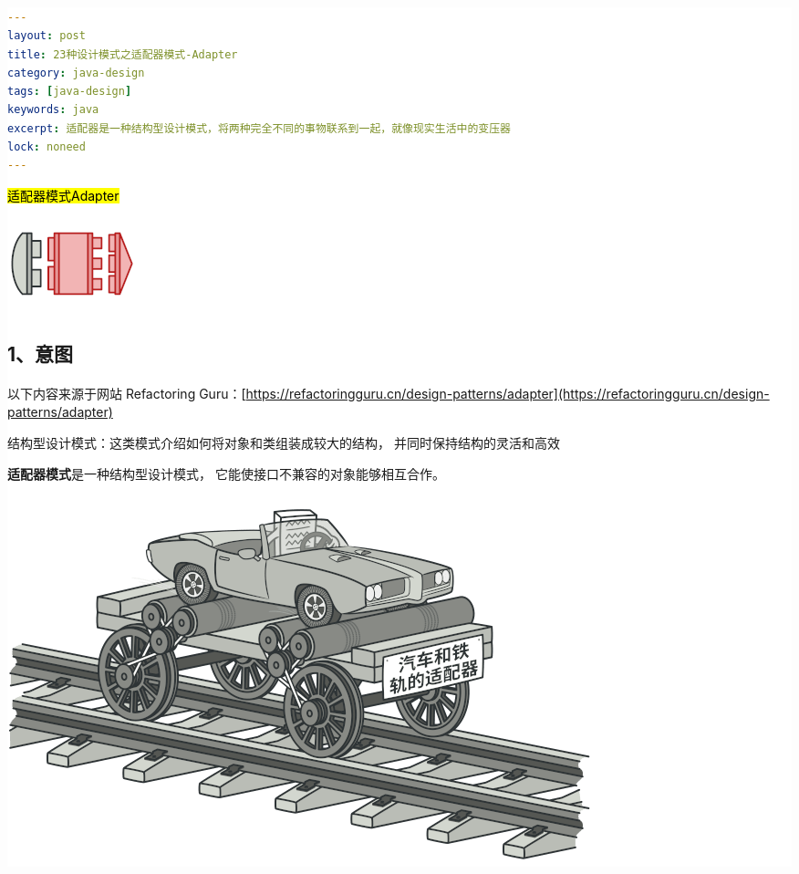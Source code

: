 ```yaml
---
layout: post
title: 23种设计模式之适配器模式-Adapter
category: java-design
tags: [java-design]
keywords: java
excerpt: 适配器是一种结构型设计模式，将两种完全不同的事物联系到一起，就像现实生活中的变压器
lock: noneed
---
```


<mark>适配器模式Adapter</mark>

![](\assets\images\2021\javabase\adapter-mini.png)

## 1、意图

以下内容来源于网站 Refactoring Guru：[https://refactoringguru.cn/design-patterns/adapter](https://refactoringguru.cn/design-patterns/adapter)

结构型设计模式：这类模式介绍如何将对象和类组装成较大的结构， 并同时保持结构的灵活和高效

**适配器模式**是一种结构型设计模式， 它能使接口不兼容的对象能够相互合作。

![](\assets\images\2021\javabase\adapter-zh.png)
